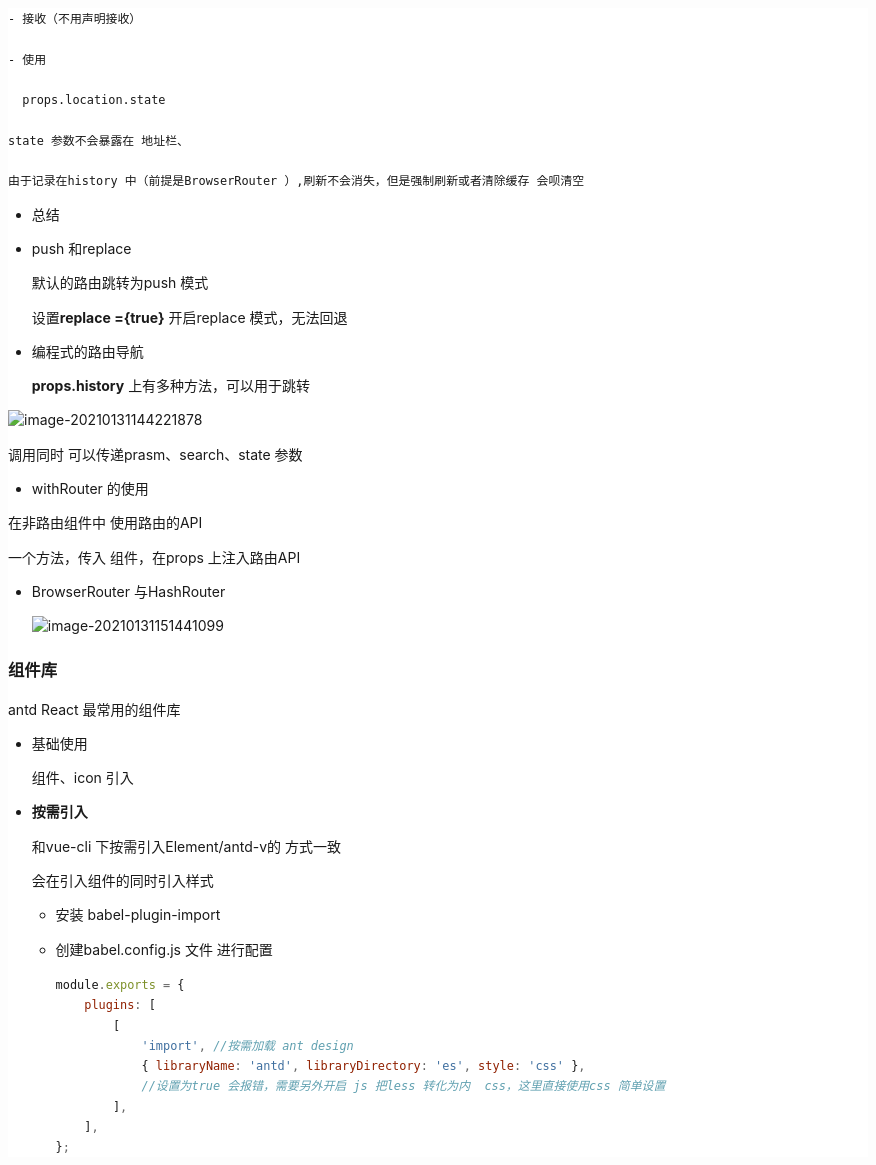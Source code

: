       

    - 接收（不用声明接收）

    - 使用

      props.location.state 

    state 参数不会暴露在 地址栏、

    由于记录在history 中（前提是BrowserRouter ）,刷新不会消失，但是强制刷新或者清除缓存 会呗清空

  - 总结
  
- push 和replace

  默认的路由跳转为push 模式

  设置**replace ={true}** 开启replace 模式，无法回退

- 编程式的路由导航

  **props.history** 上有多种方法，可以用于跳转

![image-20210131144221878](https://cdn.jsdelivr.net/gh/Galileo01/imgCloud@master/image-20210131144221878.png)

调用同时 可以传递prasm、search、state 参数

- withRouter 的使用

在非路由组件中 使用路由的API

一个方法，传入 组件，在props 上注入路由API

- BrowserRouter 与HashRouter

  ![image-20210131151441099](https://cdn.jsdelivr.net/gh/Galileo01/imgCloud@master/image-20210131151441099.png)

### 组件库 

antd  React 最常用的组件库

- 基础使用

  组件、icon 引入

- **按需引入**

  和vue-cli 下按需引入Element/antd-v的 方式一致

  会在引入组件的同时引入样式

  - 安装 babel-plugin-import 

  - 创建babel.config.js 文件 进行配置

    ```js
    module.exports = {
        plugins: [
            [
                'import', //按需加载 ant design
                { libraryName: 'antd', libraryDirectory: 'es', style: 'css' },
                //设置为true 会报错，需要另外开启 js 把less 转化为内  css，这里直接使用css 简单设置
            ],
        ],
    };
    